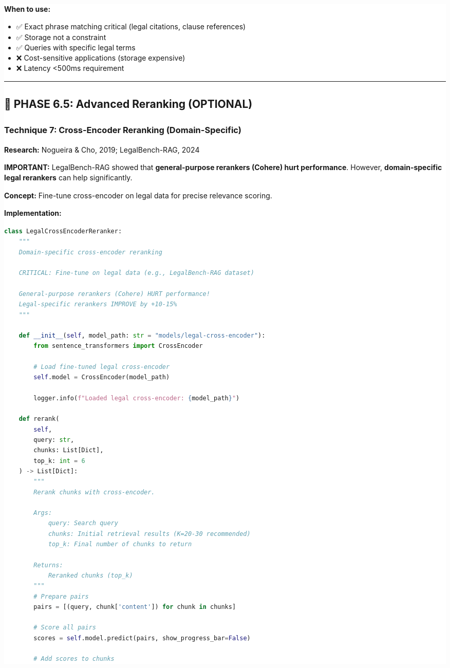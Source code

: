 **When to use:**
- ✅ Exact phrase matching critical (legal citations, clause references)
- ✅ Storage not a constraint
- ✅ Queries with specific legal terms
- ❌ Cost-sensitive applications (storage expensive)
- ❌ Latency <500ms requirement

---

## 🎯 PHASE 6.5: Advanced Reranking (OPTIONAL)

### Technique 7: Cross-Encoder Reranking (Domain-Specific)

**Research:** Nogueira & Cho, 2019; LegalBench-RAG, 2024

**IMPORTANT:** LegalBench-RAG showed that **general-purpose rerankers (Cohere) hurt performance**. However, **domain-specific legal rerankers** can help significantly.

**Concept:** Fine-tune cross-encoder on legal data for precise relevance scoring.

**Implementation:**

```python
class LegalCrossEncoderReranker:
    """
    Domain-specific cross-encoder reranking

    CRITICAL: Fine-tune on legal data (e.g., LegalBench-RAG dataset)

    General-purpose rerankers (Cohere) HURT performance!
    Legal-specific rerankers IMPROVE by +10-15%
    """

    def __init__(self, model_path: str = "models/legal-cross-encoder"):
        from sentence_transformers import CrossEncoder

        # Load fine-tuned legal cross-encoder
        self.model = CrossEncoder(model_path)

        logger.info(f"Loaded legal cross-encoder: {model_path}")

    def rerank(
        self,
        query: str,
        chunks: List[Dict],
        top_k: int = 6
    ) -> List[Dict]:
        """
        Rerank chunks with cross-encoder.

        Args:
            query: Search query
            chunks: Initial retrieval results (K=20-30 recommended)
            top_k: Final number of chunks to return

        Returns:
            Reranked chunks (top_k)
        """
        # Prepare pairs
        pairs = [(query, chunk['content']) for chunk in chunks]

        # Score all pairs
        scores = self.model.predict(pairs, show_progress_bar=False)

        # Add scores to chunks
```